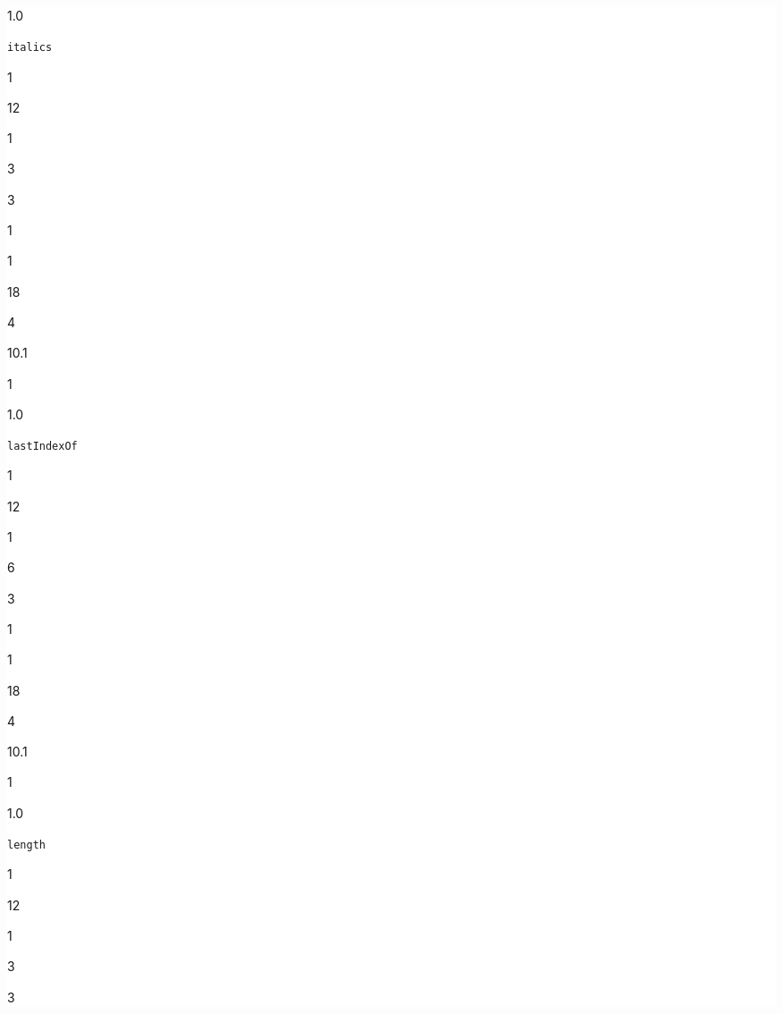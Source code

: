 1.0

`italics`

1

12

1

3

3

1

1

18

4

10.1

1

1.0

`lastIndexOf`

1

12

1

6

3

1

1

18

4

10.1

1

1.0

`length`

1

12

1

3

3
